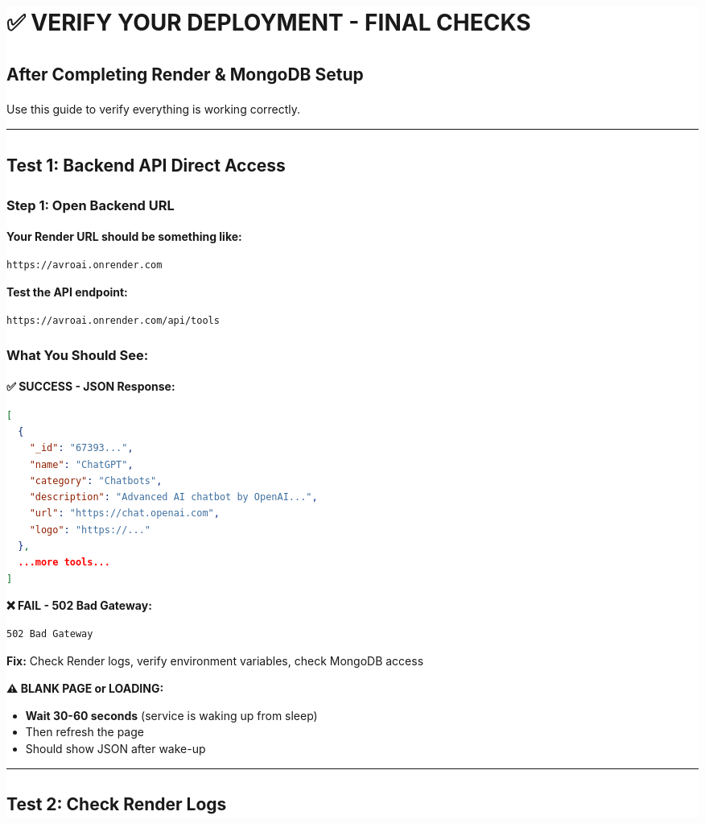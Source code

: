 # ✅ VERIFY YOUR DEPLOYMENT - FINAL CHECKS

## After Completing Render & MongoDB Setup

Use this guide to verify everything is working correctly.

---

## Test 1: Backend API Direct Access

### Step 1: Open Backend URL

**Your Render URL should be something like:**
```
https://avroai.onrender.com
```

**Test the API endpoint:**
```
https://avroai.onrender.com/api/tools
```

### What You Should See:

**✅ SUCCESS - JSON Response:**
```json
[
  {
    "_id": "67393...",
    "name": "ChatGPT",
    "category": "Chatbots",
    "description": "Advanced AI chatbot by OpenAI...",
    "url": "https://chat.openai.com",
    "logo": "https://..."
  },
  ...more tools...
]
```

**❌ FAIL - 502 Bad Gateway:**
```
502 Bad Gateway
```
**Fix:** Check Render logs, verify environment variables, check MongoDB access

**⚠️ BLANK PAGE or LOADING:**
- **Wait 30-60 seconds** (service is waking up from sleep)
- Then refresh the page
- Should show JSON after wake-up

---

## Test 2: Check Render Logs
